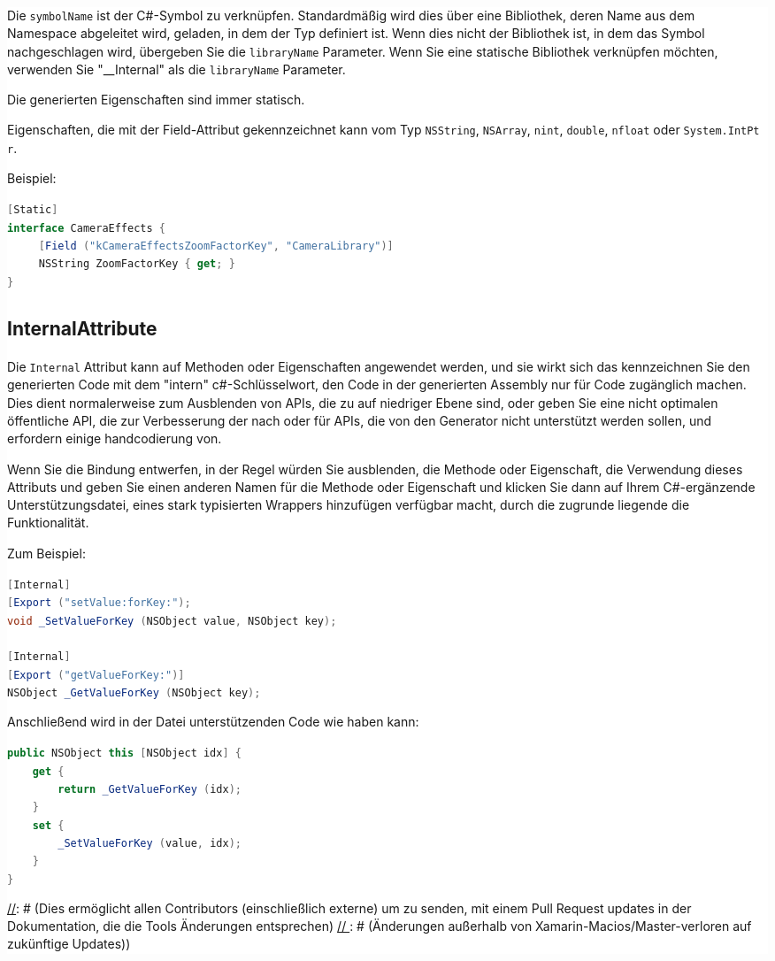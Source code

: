 Die `symbolName` ist der C#-Symbol zu verknüpfen. Standardmäßig wird dies über eine Bibliothek, deren Name aus dem Namespace abgeleitet wird, geladen, in dem der Typ definiert ist. Wenn dies nicht der Bibliothek ist, in dem das Symbol nachgeschlagen wird, übergeben Sie die `libraryName` Parameter. Wenn Sie eine statische Bibliothek verknüpfen möchten, verwenden Sie "__Internal" als die `libraryName` Parameter.

Die generierten Eigenschaften sind immer statisch.

Eigenschaften, die mit der Field-Attribut gekennzeichnet kann vom Typ `NSString`, `NSArray`, `nint`, `double`, `nfloat` oder `System.IntPtr`.

Beispiel:

```csharp
[Static]
interface CameraEffects {
     [Field ("kCameraEffectsZoomFactorKey", "CameraLibrary")]
     NSString ZoomFactorKey { get; }
}
```




## <a name="internalattribute"></a>InternalAttribute

Die `Internal` Attribut kann auf Methoden oder Eigenschaften angewendet werden, und sie wirkt sich das kennzeichnen Sie den generierten Code mit dem "intern" c#-Schlüsselwort, den Code in der generierten Assembly nur für Code zugänglich machen. Dies dient normalerweise zum Ausblenden von APIs, die zu auf niedriger Ebene sind, oder geben Sie eine nicht optimalen öffentliche API, die zur Verbesserung der nach oder für APIs, die von den Generator nicht unterstützt werden sollen, und erfordern einige handcodierung von.

Wenn Sie die Bindung entwerfen, in der Regel würden Sie ausblenden, die Methode oder Eigenschaft, die Verwendung dieses Attributs und geben Sie einen anderen Namen für die Methode oder Eigenschaft und klicken Sie dann auf Ihrem C#-ergänzende Unterstützungsdatei, eines stark typisierten Wrappers hinzufügen verfügbar macht, durch die zugrunde liegende die Funktionalität.

Zum Beispiel:

```csharp
[Internal]
[Export ("setValue:forKey:");
void _SetValueForKey (NSObject value, NSObject key);

[Internal]
[Export ("getValueForKey:")]
NSObject _GetValueForKey (NSObject key);
```

Anschließend wird in der Datei unterstützenden Code wie haben kann:

```csharp
public NSObject this [NSObject idx] {
    get {
        return _GetValueForKey (idx);
    }
    set {
        _SetValueForKey (value, idx);
    }
}
```


[//]: # (Die ursprüngliche Datei befindet sich unter https://github.com/xamarin/xamarin-macios/tree/master/docs/website/)
[//]: # (Dies ermöglicht allen Contributors (einschließlich externe) um zu senden, mit einem Pull Request updates in der Dokumentation, die die Tools Änderungen entsprechen) [ // ]: # (Änderungen außerhalb von Xamarin-Macios/Master-verloren auf zukünftige Updates))